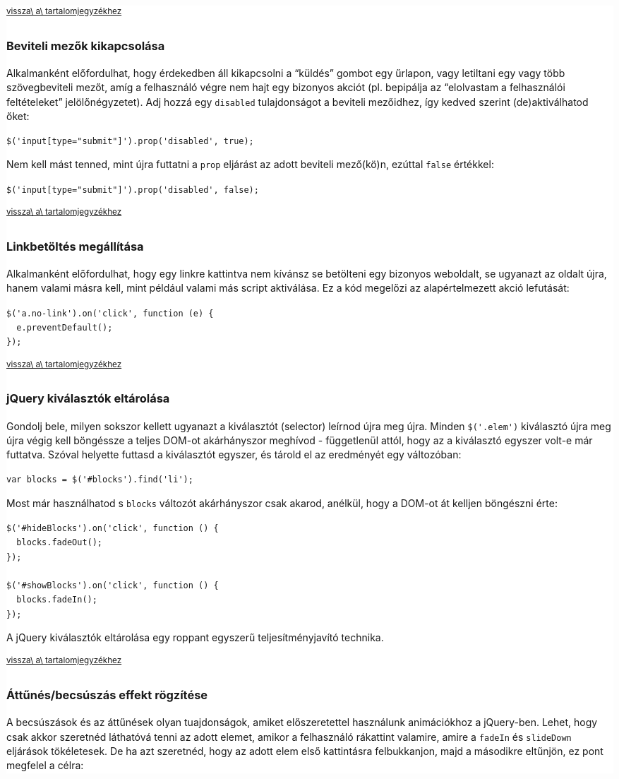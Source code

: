 <sup>[vissza\ a\ tartalomjegyzékhez](#tartalomjegyz%C3%A9k)</sup>

### Beviteli mezők kikapcsolása

Alkalmanként előfordulhat, hogy érdekedben áll kikapcsolni a “küldés” gombot egy űrlapon, vagy letiltani egy vagy több szövegbeviteli mezőt, amíg a felhasználó végre nem hajt egy bizonyos akciót (pl. bepipálja az “elolvastam a felhasználói feltételeket” jelölőnégyzetet). Adj hozzá egy `disabled` tulajdonságot a beviteli mezőidhez, így kedved szerint (de)aktiválhatod őket:

    $('input[type="submit"]').prop('disabled', true);

Nem kell mást tenned, mint újra futtatni a `prop` eljárást az adott beviteli mező(kö)n, ezúttal `false` értékkel:

    $('input[type="submit"]').prop('disabled', false);

<sup>[vissza\ a\ tartalomjegyzékhez](#tartalomjegyz%C3%A9k)</sup>

### Linkbetöltés megállítása

Alkalmanként előfordulhat, hogy egy linkre kattintva nem kívánsz se betölteni egy bizonyos weboldalt, se ugyanazt az oldalt újra, hanem valami másra kell, mint például valami más script aktiválása. Ez a kód megelőzi az alapértelmezett akció lefutását:

    $('a.no-link').on('click', function (e) {
      e.preventDefault();
    });

<sup>[vissza\ a\ tartalomjegyzékhez](#tartalomjegyz%C3%A9k)</sup>

### jQuery kiválasztók eltárolása

Gondolj bele, milyen sokszor kellett ugyanazt a kiválasztót (selector) leírnod újra meg újra. Minden `$('.elem')` kiválasztó újra meg újra végig kell böngéssze a teljes DOM-ot akárhányszor meghívod - függetlenül attól, hogy az a kiválasztó egyszer volt-e már futtatva. Szóval helyette futtasd a kiválasztót egyszer, és tárold el az eredményét egy változóban:

    var blocks = $('#blocks').find('li');

Most már használhatod s `blocks` változót akárhányszor csak akarod, anélkül, hogy a DOM-ot át kelljen böngészni érte:

    $('#hideBlocks').on('click', function () {
      blocks.fadeOut();
    });

    $('#showBlocks').on('click', function () {
      blocks.fadeIn();
    });

A jQuery kiválasztók eltárolása egy roppant egyszerű teljesítményjavító technika.

<sup>[vissza\ a\ tartalomjegyzékhez](#tartalomjegyz%C3%A9k)</sup>

### Áttűnés/becsúszás effekt rögzítése

A becsúszások és az áttűnések olyan tuajdonságok, amiket előszeretettel használunk animációkhoz a jQuery-ben. Lehet, hogy csak akkor szeretnéd láthatóvá tenni az adott elemet, amikor a felhasználó rákattint valamire, amire a `fadeIn` és `slideDown` eljárások tökéletesek. De ha azt szeretnéd, hogy az adott elem első kattintásra felbukkanjon, majd a másodikre eltűnjön, ez pont megfelel a célra:
